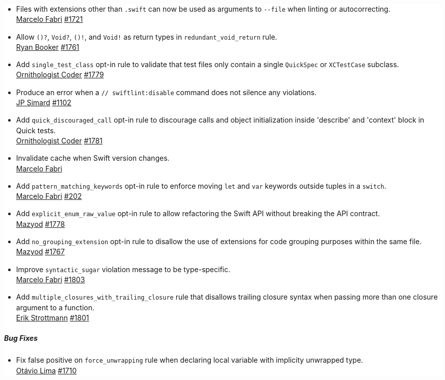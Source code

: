 * Files with extensions other than `.swift` can now be used as arguments
  to `--file` when linting or autocorrecting.  
  [Marcelo Fabri](https://github.com/marcelofabri)
  [#1721](https://github.com/realm/SwiftLint/issues/1721)

* Allow `()?`, `Void?`, `()!`, and `Void!` as return types in
  `redundant_void_return` rule.  
  [Ryan Booker](https://github.com/ryanbooker)
  [#1761](https://github.com/realm/SwiftLint/issues/1761)

* Add `single_test_class` opt-in rule to validate that test files
  only contain a single `QuickSpec` or `XCTestCase` subclass.  
  [Ornithologist Coder](https://github.com/ornithocoder)
  [#1779](https://github.com/realm/SwiftLint/issues/1779)

* Produce an error when a `// swiftlint:disable` command does not silence
  any violations.  
  [JP Simard](https://github.com/jpsim)
  [#1102](https://github.com/realm/SwiftLint/issues/1102)

* Add `quick_discouraged_call` opt-in rule to discourage calls and object
  initialization inside 'describe' and 'context' block in Quick tests.  
  [Ornithologist Coder](https://github.com/ornithocoder)
  [#1781](https://github.com/realm/SwiftLint/issues/1781)

* Invalidate cache when Swift version changes.  
  [Marcelo Fabri](https://github.com/marcelofabri)

* Add `pattern_matching_keywords` opt-in rule to enforce moving `let` and `var`
  keywords outside tuples in a `switch`.  
  [Marcelo Fabri](https://github.com/marcelofabri)
  [#202](https://github.com/realm/SwiftLint/issues/202)

* Add `explicit_enum_raw_value` opt-in rule to allow refactoring the
  Swift API without breaking the API contract.  
  [Mazyod](https://github.com/mazyod)
  [#1778](https://github.com/realm/SwiftLint/issues/1778)

* Add `no_grouping_extension` opt-in rule to disallow the use of extensions
  for code grouping purposes within the same file.  
  [Mazyod](https://github.com/mazyod)
  [#1767](https://github.com/realm/SwiftLint/issues/1767)

* Improve `syntactic_sugar` violation message to be type-specific.  
  [Marcelo Fabri](https://github.com/marcelofabri)
  [#1803](https://github.com/realm/SwiftLint/issues/1803)

* Add `multiple_closures_with_trailing_closure` rule that disallows trailing
  closure syntax when passing more than one closure argument to a function.  
  [Erik Strottmann](https://github.com/erikstrottmann)
  [#1801](https://github.com/realm/SwiftLint/issues/1801)

##### Bug Fixes

* Fix false positive on `force_unwrapping` rule when declaring
  local variable with implicity unwrapped type.  
  [Otávio Lima](https://github.com/otaviolima)
  [#1710](https://github.com/realm/SwiftLint/issues/1710)
